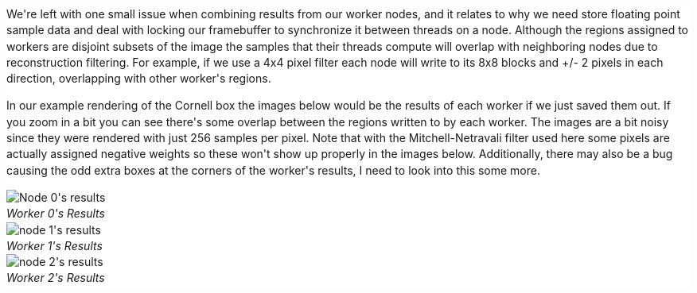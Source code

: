 We're left with one small issue when combining results from our worker nodes, and it relates
to why we need store floating point sample data and deal with locking our framebuffer to synchronize it
between threads on a node. Although the regions assigned to workers are disjoint subsets of the
image the samples that their threads compute will overlap with neighboring nodes due to reconstruction
filtering. For example, if we use a 4x4 pixel filter each node
will write to its 8x8 blocks and +/- 2 pixels in each direction, overlapping with other worker's regions.

In our example rendering of the Cornell box the images below would be the results of each worker if
we just saved them out. If you zoom in a bit you can see there's some overlap between the regions written to by
each worker. The images are a bit noisy since they were rendered with just 256 samples per pixel.
Note that with the Mitchell-Netravali
filter used here some pixels are actually assigned negative weights so these won't show up properly in the
images below. Additionally, there may also be a bug causing the odd extra boxes at the corners of the worker's
results, I need to look into this some more.

<div class="row">

<div class="col-md-6 text-md-center">
    <div class="col-12">
    <img class="img-fluid" src="https://cdn.willusher.io/img/9UfVGse.webp" alt="Node 0's results">
    </div>
    <div class="col-12">
    <i>Worker 0's Results</i>
    </div>
</div>

<div class="col-md-6 text-md-center">
    <div class="col-12">
    <img class="img-fluid" src="https://cdn.willusher.io/img/1PrdC7N.webp" alt="node 1's results">
    </div>
    <div class="col-12">
    <i>Worker 1's Results</i>
    </div>
    </div>
</div>

<div class="row">
<div class="col-md-4 text-md-center">
    <div class="col-12">
    <img class="img-fluid" src="https://cdn.willusher.io/img/NKXW7ap.webp" alt="node 2's results">
    </div>
    <div class="col-12">
    <i>Worker 2's Results</i>
</div>
</div>
